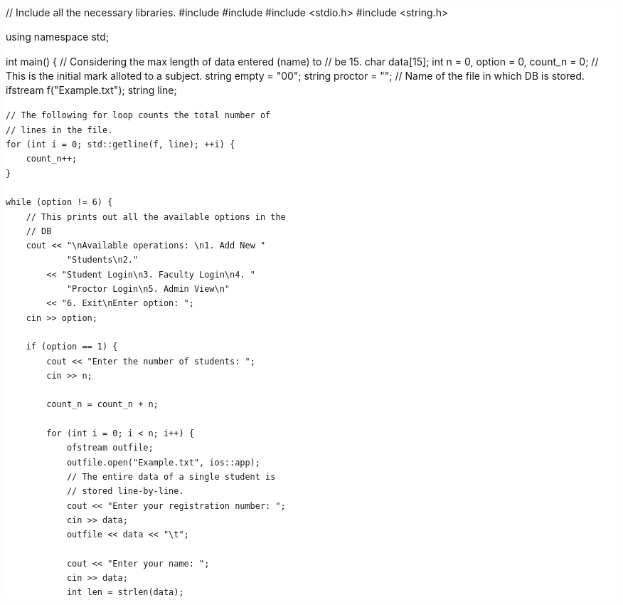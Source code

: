 // Include all the necessary libraries.
#include <fstream>
#include <iostream>
#include <stdio.h>
#include <string.h>

using namespace std;

int main()
{
	// Considering the max length of data entered (name) to
	// be 15.
	char data[15];
	int n = 0, option = 0, count_n = 0;
	// This is the initial mark alloted to a subject.
	string empty = "00";
	string proctor = "";
	// Name of the file in which DB is stored.
	ifstream f("Example.txt");
	string line;

	// The following for loop counts the total number of
	// lines in the file.
	for (int i = 0; std::getline(f, line); ++i) {
		count_n++;
	}

	while (option != 6) {
		// This prints out all the available options in the
		// DB
		cout << "\nAvailable operations: \n1. Add New "
				"Students\n2."
			<< "Student Login\n3. Faculty Login\n4. "
				"Proctor Login\n5. Admin View\n"
			<< "6. Exit\nEnter option: ";
		cin >> option;

		if (option == 1) {
			cout << "Enter the number of students: ";
			cin >> n;

			count_n = count_n + n;

			for (int i = 0; i < n; i++) {
				ofstream outfile;
				outfile.open("Example.txt", ios::app);
				// The entire data of a single student is
				// stored line-by-line.
				cout << "Enter your registration number: ";
				cin >> data;
				outfile << data << "\t";

				cout << "Enter your name: ";
				cin >> data;
				int len = strlen(data);
